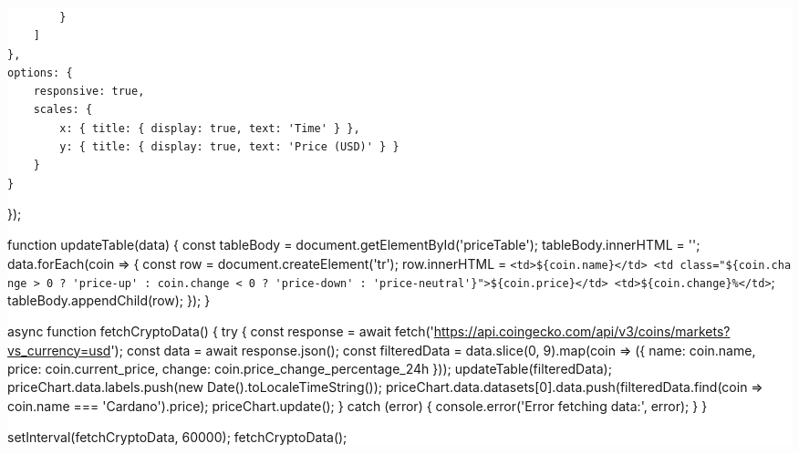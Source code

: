             }
        ]
    },
    options: {
        responsive: true,
        scales: {
            x: { title: { display: true, text: 'Time' } },
            y: { title: { display: true, text: 'Price (USD)' } }
        }
    }
});

function updateTable(data) {
    const tableBody = document.getElementById('priceTable');
    tableBody.innerHTML = '';
    data.forEach(coin => {
        const row = document.createElement('tr');
        row.innerHTML = `
            <td>${coin.name}</td>
            <td class="${coin.change > 0 ? 'price-up' : coin.change < 0 ? 'price-down' : 'price-neutral'}">${coin.price}</td>
            <td>${coin.change}%</td>
        `;
        tableBody.appendChild(row);
    });
}

async function fetchCryptoData() {
    try {
        const response = await fetch('https://api.coingecko.com/api/v3/coins/markets?vs_currency=usd');
        const data = await response.json();
        const filteredData = data.slice(0, 9).map(coin => ({
            name: coin.name,
            price: coin.current_price,
            change: coin.price_change_percentage_24h
        }));
        updateTable(filteredData);
        priceChart.data.labels.push(new Date().toLocaleTimeString());
        priceChart.data.datasets[0].data.push(filteredData.find(coin => coin.name === 'Cardano').price);
        priceChart.update();
    } catch (error) {
        console.error('Error fetching data:', error);
    }
}

setInterval(fetchCryptoData, 60000);
fetchCryptoData();
</script>
</body>
</html>
